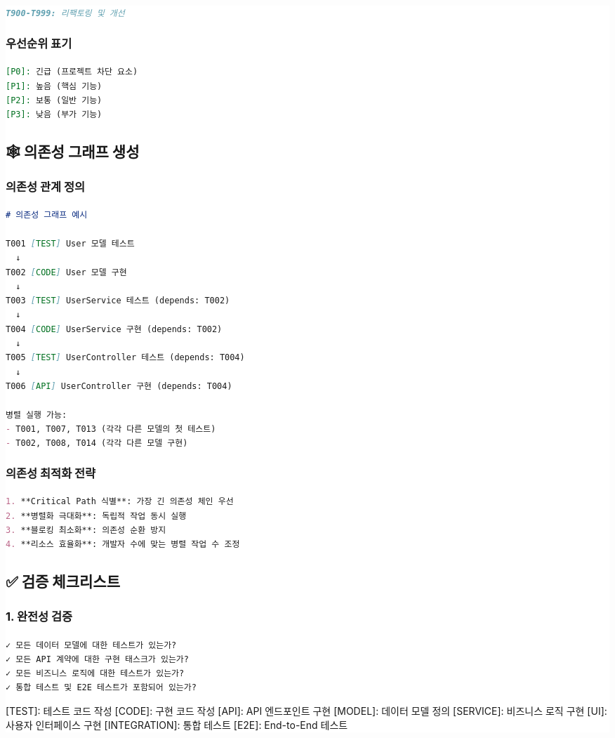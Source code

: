 ```markdown
T900-T999: 리팩토링 및 개선
```

### 우선순위 표기
```markdown
[P0]: 긴급 (프로젝트 차단 요소)
[P1]: 높음 (핵심 기능)
[P2]: 보통 (일반 기능)
[P3]: 낮음 (부가 기능)
```

## 🕸️ 의존성 그래프 생성

### 의존성 관계 정의
```markdown
# 의존성 그래프 예시

T001 [TEST] User 모델 테스트
  ↓
T002 [CODE] User 모델 구현
  ↓
T003 [TEST] UserService 테스트 (depends: T002)
  ↓
T004 [CODE] UserService 구현 (depends: T002)
  ↓
T005 [TEST] UserController 테스트 (depends: T004)
  ↓
T006 [API] UserController 구현 (depends: T004)

병렬 실행 가능:
- T001, T007, T013 (각각 다른 모델의 첫 테스트)
- T002, T008, T014 (각각 다른 모델 구현)
```

### 의존성 최적화 전략
```markdown
1. **Critical Path 식별**: 가장 긴 의존성 체인 우선
2. **병렬화 극대화**: 독립적 작업 동시 실행
3. **블로킹 최소화**: 의존성 순환 방지
4. **리소스 효율화**: 개발자 수에 맞는 병렬 작업 수 조정
```

## ✅ 검증 체크리스트

### 1. 완전성 검증
```markdown
✓ 모든 데이터 모델에 대한 테스트가 있는가?
✓ 모든 API 계약에 대한 구현 태스크가 있는가?
✓ 모든 비즈니스 로직에 대한 테스트가 있는가?
✓ 통합 테스트 및 E2E 테스트가 포함되어 있는가?
```


[TEST]: 테스트 코드 작성
[CODE]: 구현 코드 작성
[API]: API 엔드포인트 구현
[MODEL]: 데이터 모델 정의
[SERVICE]: 비즈니스 로직 구현
[UI]: 사용자 인터페이스 구현
[INTEGRATION]: 통합 테스트
[E2E]: End-to-End 테스트